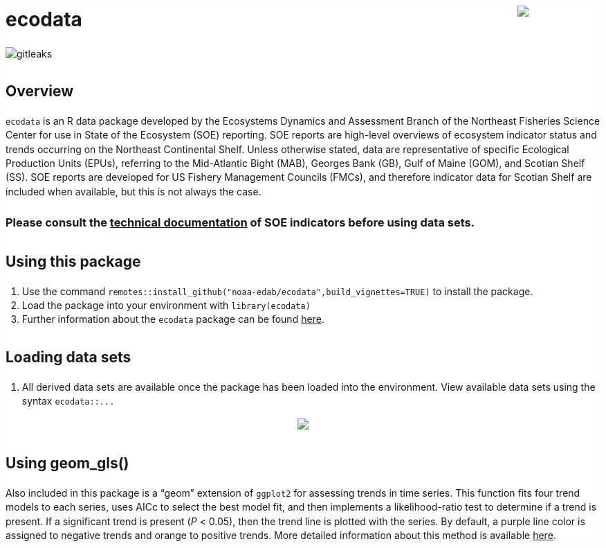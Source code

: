 


# ecodata <img src="https://github.com/NOAA-EDAB/ecodata/blob/master/ecodata_logo.png" align="right" width="120" />



![gitleaks](https://github.com/NOAA-EDAB/ecodata/workflows/gitleaks/badge.svg)


## Overview

`ecodata` is an R data package developed by the Ecosystems Dynamics and
Assessment Branch of the Northeast Fisheries Science Center for use in
State of the Ecosystem (SOE) reporting. SOE reports are high-level
overviews of ecosystem indicator status and trends occurring on the
Northeast Continental Shelf. Unless otherwise stated, data are
representative of specific Ecological Production Units (EPUs), referring
to the Mid-Atlantic Bight (MAB), Georges Bank (GB), Gulf of Maine (GOM),
and Scotian Shelf (SS). SOE reports are developed for US Fishery
Management Councils (FMCs), and therefore indicator data for Scotian
Shelf are included when available, but this is not always the case.

### Please consult the [technical documentation](https://noaa-edab.github.io/tech-doc/) of SOE indicators before using data sets.

## Using this package

1.  Use the command
    `remotes::install_github("noaa-edab/ecodata",build_vignettes=TRUE)`
    to install the package.
2.  Load the package into your environment with `library(ecodata)`
3.  Further information about the `ecodata` package can be found
    [here](https://noaa-edab.github.io/ecodata/).

## Loading data sets

1.  All derived data sets are available once the package has been loaded
    into the environment. View available data sets using the syntax
    `ecodata::...`

<p align="center" width="645">
<img src="https://raw.githubusercontent.com/NOAA-EDAB/ecodata/master/ecodata1.gif">
</p>

## Using geom\_gls()

Also included in this package is a “geom” extension of `ggplot2` for
assessing trends in time series. This function fits four trend models to
each series, uses AICc to select the best model fit, and then implements
a likelihood-ratio test to determine if a trend is present. If a
significant trend is present (*P* &lt; 0.05), then the trend line is
plotted with the series. By default, a purple line color is assigned to
negative trends and orange to positive trends. More detailed information
about this method is available
[here](https://noaa-edab.github.io/tech-doc/trend-analysis.html).
